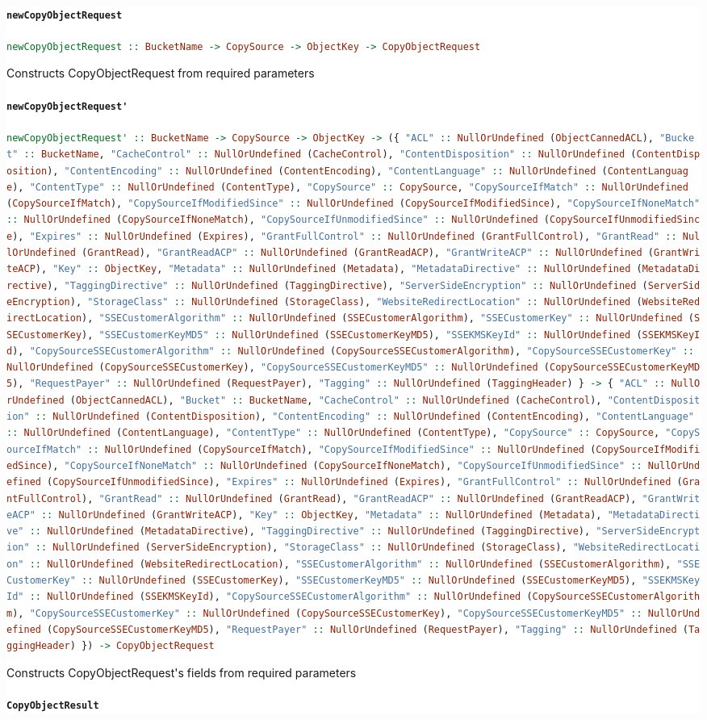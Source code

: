 #### `newCopyObjectRequest`

``` purescript
newCopyObjectRequest :: BucketName -> CopySource -> ObjectKey -> CopyObjectRequest
```

Constructs CopyObjectRequest from required parameters

#### `newCopyObjectRequest'`

``` purescript
newCopyObjectRequest' :: BucketName -> CopySource -> ObjectKey -> ({ "ACL" :: NullOrUndefined (ObjectCannedACL), "Bucket" :: BucketName, "CacheControl" :: NullOrUndefined (CacheControl), "ContentDisposition" :: NullOrUndefined (ContentDisposition), "ContentEncoding" :: NullOrUndefined (ContentEncoding), "ContentLanguage" :: NullOrUndefined (ContentLanguage), "ContentType" :: NullOrUndefined (ContentType), "CopySource" :: CopySource, "CopySourceIfMatch" :: NullOrUndefined (CopySourceIfMatch), "CopySourceIfModifiedSince" :: NullOrUndefined (CopySourceIfModifiedSince), "CopySourceIfNoneMatch" :: NullOrUndefined (CopySourceIfNoneMatch), "CopySourceIfUnmodifiedSince" :: NullOrUndefined (CopySourceIfUnmodifiedSince), "Expires" :: NullOrUndefined (Expires), "GrantFullControl" :: NullOrUndefined (GrantFullControl), "GrantRead" :: NullOrUndefined (GrantRead), "GrantReadACP" :: NullOrUndefined (GrantReadACP), "GrantWriteACP" :: NullOrUndefined (GrantWriteACP), "Key" :: ObjectKey, "Metadata" :: NullOrUndefined (Metadata), "MetadataDirective" :: NullOrUndefined (MetadataDirective), "TaggingDirective" :: NullOrUndefined (TaggingDirective), "ServerSideEncryption" :: NullOrUndefined (ServerSideEncryption), "StorageClass" :: NullOrUndefined (StorageClass), "WebsiteRedirectLocation" :: NullOrUndefined (WebsiteRedirectLocation), "SSECustomerAlgorithm" :: NullOrUndefined (SSECustomerAlgorithm), "SSECustomerKey" :: NullOrUndefined (SSECustomerKey), "SSECustomerKeyMD5" :: NullOrUndefined (SSECustomerKeyMD5), "SSEKMSKeyId" :: NullOrUndefined (SSEKMSKeyId), "CopySourceSSECustomerAlgorithm" :: NullOrUndefined (CopySourceSSECustomerAlgorithm), "CopySourceSSECustomerKey" :: NullOrUndefined (CopySourceSSECustomerKey), "CopySourceSSECustomerKeyMD5" :: NullOrUndefined (CopySourceSSECustomerKeyMD5), "RequestPayer" :: NullOrUndefined (RequestPayer), "Tagging" :: NullOrUndefined (TaggingHeader) } -> { "ACL" :: NullOrUndefined (ObjectCannedACL), "Bucket" :: BucketName, "CacheControl" :: NullOrUndefined (CacheControl), "ContentDisposition" :: NullOrUndefined (ContentDisposition), "ContentEncoding" :: NullOrUndefined (ContentEncoding), "ContentLanguage" :: NullOrUndefined (ContentLanguage), "ContentType" :: NullOrUndefined (ContentType), "CopySource" :: CopySource, "CopySourceIfMatch" :: NullOrUndefined (CopySourceIfMatch), "CopySourceIfModifiedSince" :: NullOrUndefined (CopySourceIfModifiedSince), "CopySourceIfNoneMatch" :: NullOrUndefined (CopySourceIfNoneMatch), "CopySourceIfUnmodifiedSince" :: NullOrUndefined (CopySourceIfUnmodifiedSince), "Expires" :: NullOrUndefined (Expires), "GrantFullControl" :: NullOrUndefined (GrantFullControl), "GrantRead" :: NullOrUndefined (GrantRead), "GrantReadACP" :: NullOrUndefined (GrantReadACP), "GrantWriteACP" :: NullOrUndefined (GrantWriteACP), "Key" :: ObjectKey, "Metadata" :: NullOrUndefined (Metadata), "MetadataDirective" :: NullOrUndefined (MetadataDirective), "TaggingDirective" :: NullOrUndefined (TaggingDirective), "ServerSideEncryption" :: NullOrUndefined (ServerSideEncryption), "StorageClass" :: NullOrUndefined (StorageClass), "WebsiteRedirectLocation" :: NullOrUndefined (WebsiteRedirectLocation), "SSECustomerAlgorithm" :: NullOrUndefined (SSECustomerAlgorithm), "SSECustomerKey" :: NullOrUndefined (SSECustomerKey), "SSECustomerKeyMD5" :: NullOrUndefined (SSECustomerKeyMD5), "SSEKMSKeyId" :: NullOrUndefined (SSEKMSKeyId), "CopySourceSSECustomerAlgorithm" :: NullOrUndefined (CopySourceSSECustomerAlgorithm), "CopySourceSSECustomerKey" :: NullOrUndefined (CopySourceSSECustomerKey), "CopySourceSSECustomerKeyMD5" :: NullOrUndefined (CopySourceSSECustomerKeyMD5), "RequestPayer" :: NullOrUndefined (RequestPayer), "Tagging" :: NullOrUndefined (TaggingHeader) }) -> CopyObjectRequest
```

Constructs CopyObjectRequest's fields from required parameters

#### `CopyObjectResult`
